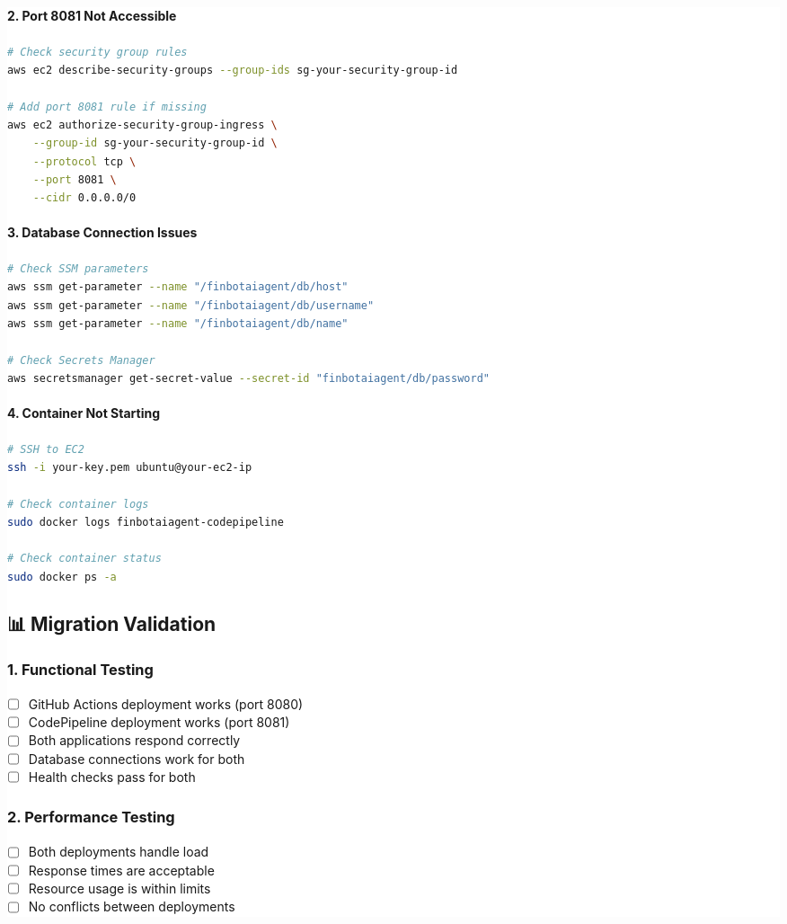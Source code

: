 #### 2. Port 8081 Not Accessible
```bash
# Check security group rules
aws ec2 describe-security-groups --group-ids sg-your-security-group-id

# Add port 8081 rule if missing
aws ec2 authorize-security-group-ingress \
    --group-id sg-your-security-group-id \
    --protocol tcp \
    --port 8081 \
    --cidr 0.0.0.0/0
```

#### 3. Database Connection Issues
```bash
# Check SSM parameters
aws ssm get-parameter --name "/finbotaiagent/db/host"
aws ssm get-parameter --name "/finbotaiagent/db/username"
aws ssm get-parameter --name "/finbotaiagent/db/name"

# Check Secrets Manager
aws secretsmanager get-secret-value --secret-id "finbotaiagent/db/password"
```

#### 4. Container Not Starting
```bash
# SSH to EC2
ssh -i your-key.pem ubuntu@your-ec2-ip

# Check container logs
sudo docker logs finbotaiagent-codepipeline

# Check container status
sudo docker ps -a
```

## 📊 Migration Validation

### 1. Functional Testing
- [ ] GitHub Actions deployment works (port 8080)
- [ ] CodePipeline deployment works (port 8081)
- [ ] Both applications respond correctly
- [ ] Database connections work for both
- [ ] Health checks pass for both

### 2. Performance Testing
- [ ] Both deployments handle load
- [ ] Response times are acceptable
- [ ] Resource usage is within limits
- [ ] No conflicts between deployments
